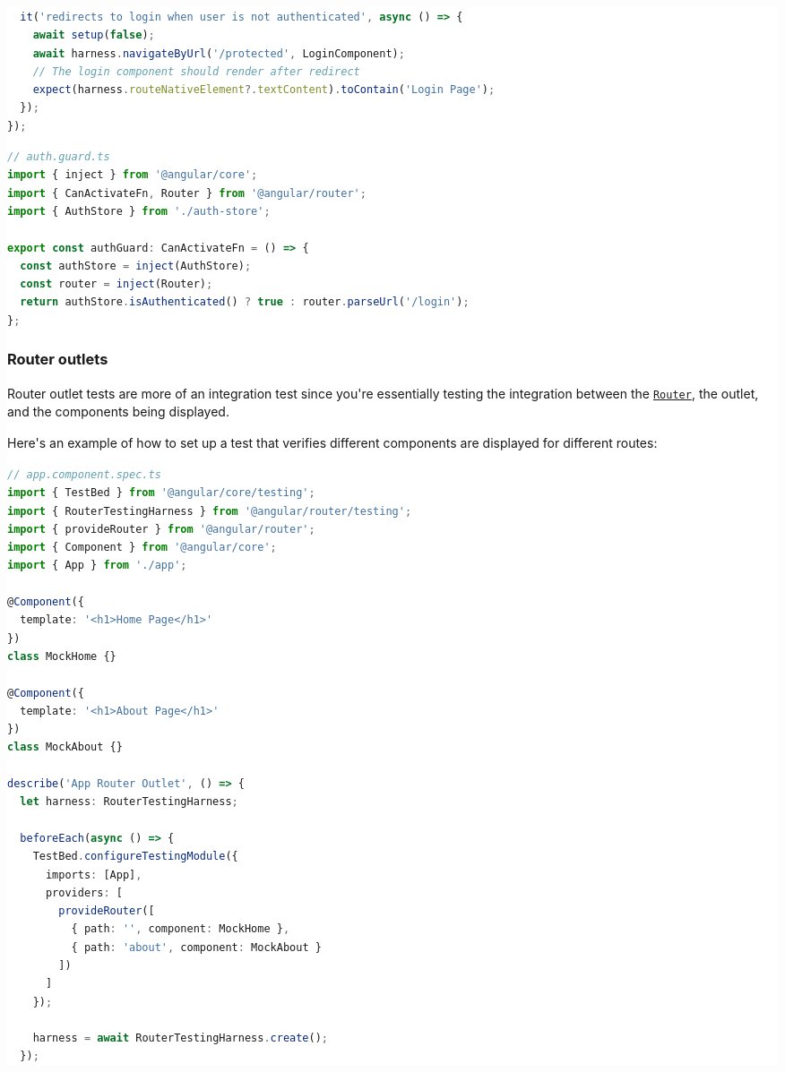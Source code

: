 ```ts
  it('redirects to login when user is not authenticated', async () => {
    await setup(false);
    await harness.navigateByUrl('/protected', LoginComponent);
    // The login component should render after redirect
    expect(harness.routeNativeElement?.textContent).toContain('Login Page');
  });
});
```

```ts
// auth.guard.ts
import { inject } from '@angular/core';
import { CanActivateFn, Router } from '@angular/router';
import { AuthStore } from './auth-store';

export const authGuard: CanActivateFn = () => {
  const authStore = inject(AuthStore);
  const router = inject(Router);
  return authStore.isAuthenticated() ? true : router.parseUrl('/login');
};
```

### Router outlets

Router outlet tests are more of an integration test since you're essentially testing the integration between the [`Router`](api/router/Router), the outlet, and the components being displayed.

Here's an example of how to set up a test that verifies different components are displayed for different routes:

```ts
// app.component.spec.ts
import { TestBed } from '@angular/core/testing';
import { RouterTestingHarness } from '@angular/router/testing';
import { provideRouter } from '@angular/router';
import { Component } from '@angular/core';
import { App } from './app';

@Component({
  template: '<h1>Home Page</h1>'
})
class MockHome {}

@Component({
  template: '<h1>About Page</h1>'
})
class MockAbout {}

describe('App Router Outlet', () => {
  let harness: RouterTestingHarness;

  beforeEach(async () => {
    TestBed.configureTestingModule({
      imports: [App],
      providers: [
        provideRouter([
          { path: '', component: MockHome },
          { path: 'about', component: MockAbout }
        ])
      ]
    });

    harness = await RouterTestingHarness.create();
  });

```